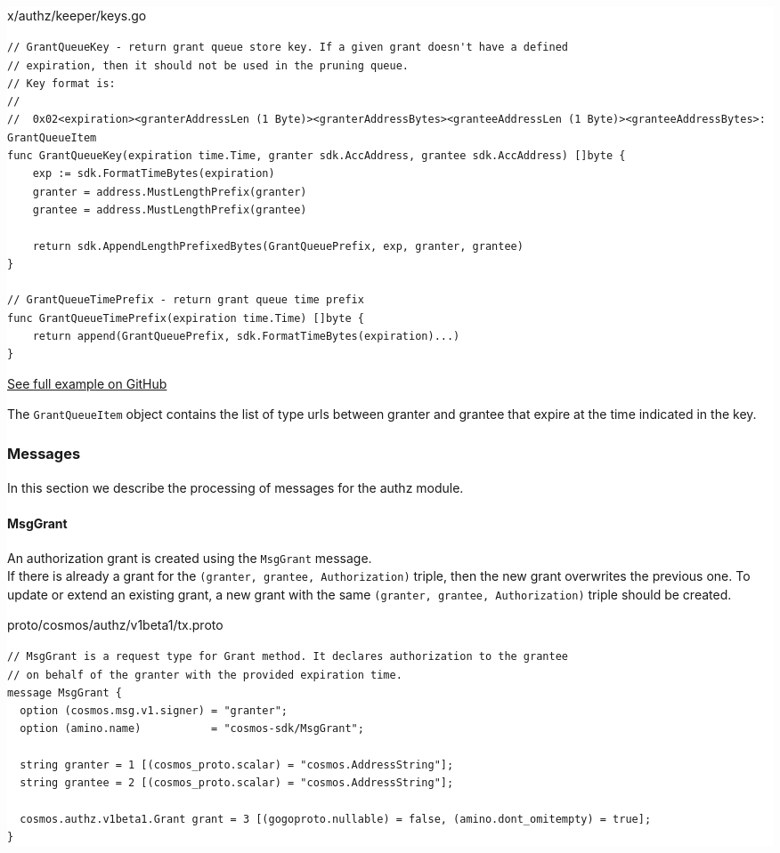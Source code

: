 x/authz/keeper/keys.go

```codeBlockLines_e6Vv
// GrantQueueKey - return grant queue store key. If a given grant doesn't have a defined
// expiration, then it should not be used in the pruning queue.
// Key format is:
//
//	0x02<expiration><granterAddressLen (1 Byte)><granterAddressBytes><granteeAddressLen (1 Byte)><granteeAddressBytes>: GrantQueueItem
func GrantQueueKey(expiration time.Time, granter sdk.AccAddress, grantee sdk.AccAddress) []byte {
	exp := sdk.FormatTimeBytes(expiration)
	granter = address.MustLengthPrefix(granter)
	grantee = address.MustLengthPrefix(grantee)

	return sdk.AppendLengthPrefixedBytes(GrantQueuePrefix, exp, granter, grantee)
}

// GrantQueueTimePrefix - return grant queue time prefix
func GrantQueueTimePrefix(expiration time.Time) []byte {
	return append(GrantQueuePrefix, sdk.FormatTimeBytes(expiration)...)
}

```

[See full example on GitHub](https://github.com/cosmos/cosmos-sdk/blob/v0.47.0-rc1/x/authz/keeper/keys.go#L77-L93)

The `GrantQueueItem` object contains the list of type urls between granter and grantee that expire at the time indicated in the key.

### Messages [​](https://docs.cosmos.network/v0.50/build/modules/authz#messages "Direct link to Messages")

In this section we describe the processing of messages for the authz module.

#### MsgGrant [​](https://docs.cosmos.network/v0.50/build/modules/authz#msggrant "Direct link to MsgGrant")

An authorization grant is created using the `MsgGrant` message.<br/>
If there is already a grant for the `(granter, grantee, Authorization)` triple, then the new grant overwrites the previous one. To update or extend an existing grant, a new grant with the same `(granter, grantee, Authorization)` triple should be created.

proto/cosmos/authz/v1beta1/tx.proto

```codeBlockLines_e6Vv
// MsgGrant is a request type for Grant method. It declares authorization to the grantee
// on behalf of the granter with the provided expiration time.
message MsgGrant {
  option (cosmos.msg.v1.signer) = "granter";
  option (amino.name)           = "cosmos-sdk/MsgGrant";

  string granter = 1 [(cosmos_proto.scalar) = "cosmos.AddressString"];
  string grantee = 2 [(cosmos_proto.scalar) = "cosmos.AddressString"];

  cosmos.authz.v1beta1.Grant grant = 3 [(gogoproto.nullable) = false, (amino.dont_omitempty) = true];
}

```
